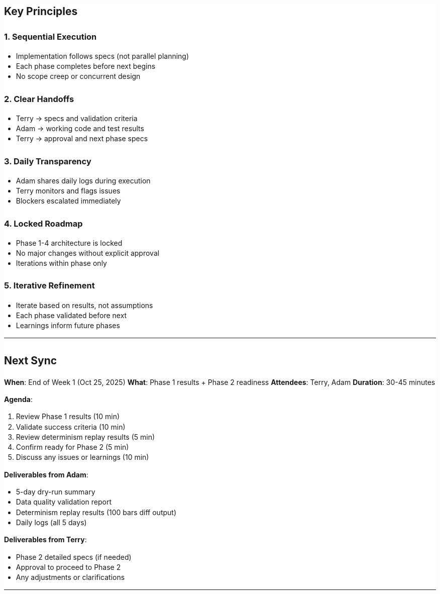
## Key Principles

### 1. Sequential Execution
- Implementation follows specs (not parallel planning)
- Each phase completes before next begins
- No scope creep or concurrent design

### 2. Clear Handoffs
- Terry → specs and validation criteria
- Adam → working code and test results
- Terry → approval and next phase specs

### 3. Daily Transparency
- Adam shares daily logs during execution
- Terry monitors and flags issues
- Blockers escalated immediately

### 4. Locked Roadmap
- Phase 1-4 architecture is locked
- No major changes without explicit approval
- Iterations within phase only

### 5. Iterative Refinement
- Iterate based on results, not assumptions
- Each phase validated before next
- Learnings inform future phases

---

## Next Sync

**When**: End of Week 1 (Oct 25, 2025)
**What**: Phase 1 results + Phase 2 readiness
**Attendees**: Terry, Adam
**Duration**: 30-45 minutes

**Agenda**:
1. Review Phase 1 results (10 min)
2. Validate success criteria (10 min)
3. Review determinism replay results (5 min)
4. Confirm ready for Phase 2 (5 min)
5. Discuss any issues or learnings (10 min)

**Deliverables from Adam**:
- 5-day dry-run summary
- Data quality validation report
- Determinism replay results (100 bars diff output)
- Daily logs (all 5 days)

**Deliverables from Terry**:
- Phase 2 detailed specs (if needed)
- Approval to proceed to Phase 2
- Any adjustments or clarifications

---
